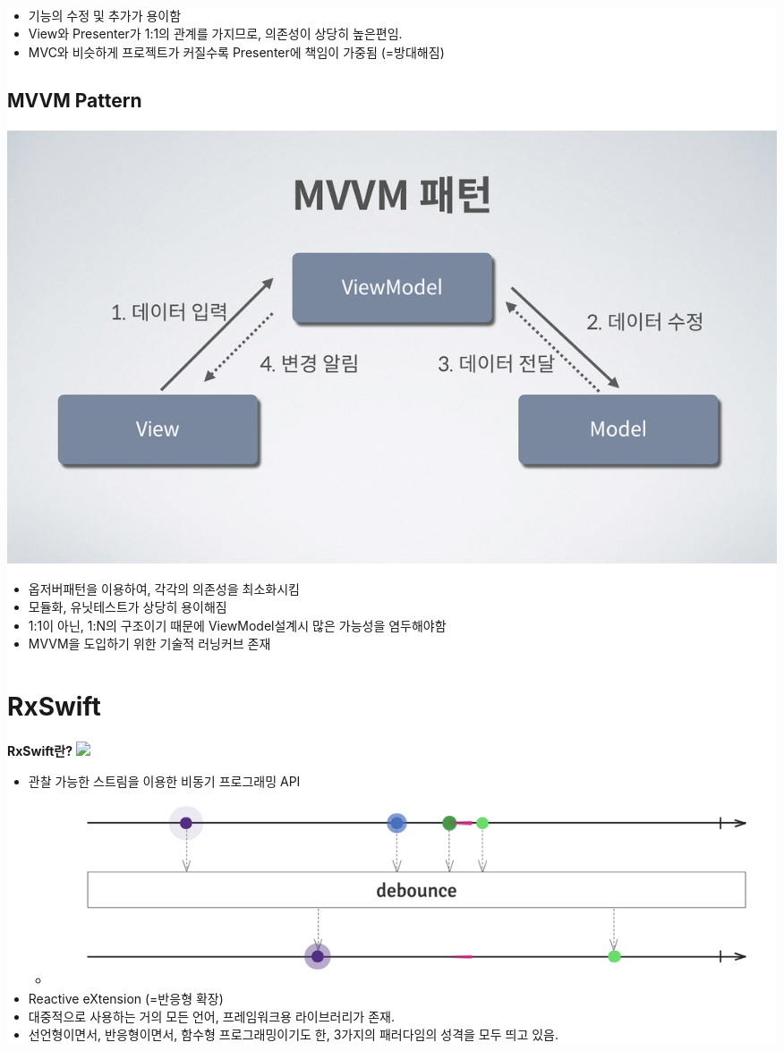 * 기능의 수정 및 추가가 용이함
* View와 Presenter가 1:1의 관계를 가지므로, 의존성이 상당히 높은편임.
* MVC와 비슷하게 프로젝트가 커질수록 Presenter에 책임이 가중됨 (=방대해짐)

## MVVM Pattern 
![](resources/mvvm-min.png)
* 옵저버패턴을 이용하여, 각각의 의존성을 최소화시킴
* 모듈화, 유닛테스트가 상당히 용이해짐
* 1:1이 아닌, 1:N의 구조이기 때문에 ViewModel설계시 많은 가능성을 염두해야함
* MVVM을 도입하기 위한 기술적 러닝커브 존재

# RxSwift
**RxSwift란?**
[![](https://github.com/ReactiveX/RxSwift/raw/main/assets/RxSwift_Logo.png)](https://github.com/ReactiveX/RxSwift)

* 관찰 가능한 스트림을 이용한 비동기 프로그래밍 API
  * ![](resources/rxMarbles.png)
* Reactive eXtension (=반응형 확장)
* 대중적으로 사용하는 거의 모든 언어, 프레임워크용 라이브러리가 존재.
* 선언형이면서, 반응형이면서, 함수형 프로그래밍이기도 한, 3가지의 패러다임의 성격을 모두 띄고 있음.
